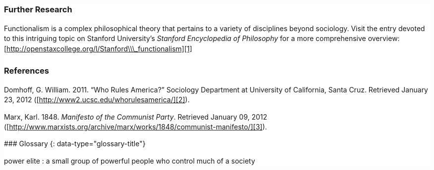 </div>
</div>

### Further Research

Functionalism is a complex philosophical theory that pertains to a variety of disciplines beyond sociology. Visit the entry devoted to this intriguing topic on Stanford University’s *Stanford Encyclopedia of Philosophy* for a more comprehensive overview: [http://openstaxcollege.org/l/Stanford\\\_functionalism][1]

### References

Domhoff, G. William. 2011. “Who Rules America?” Sociology Department at University of California, Santa Cruz. Retrieved January 23, 2012 ([http://www2.ucsc.edu/whorulesamerica/][2]).

Marx, Karl. 1848. *Manifesto of the Communist Party*. Retrieved January 09, 2012 ([http://www.marxists.org/archive/marx/works/1848/communist-manifesto/][3]).

<div data-type="glossary" markdown="1">
### Glossary
{: data-type="glossary-title"}

power elite
: a small group of powerful people who control much of a society

</div>



[1]: http://openstaxcollege.org/l/Stanford_functionalism
[2]: http://www2.ucsc.edu/whorulesamerica/
[3]: http://www.marxists.org/archive/marx/works/1848/communist-manifesto/
